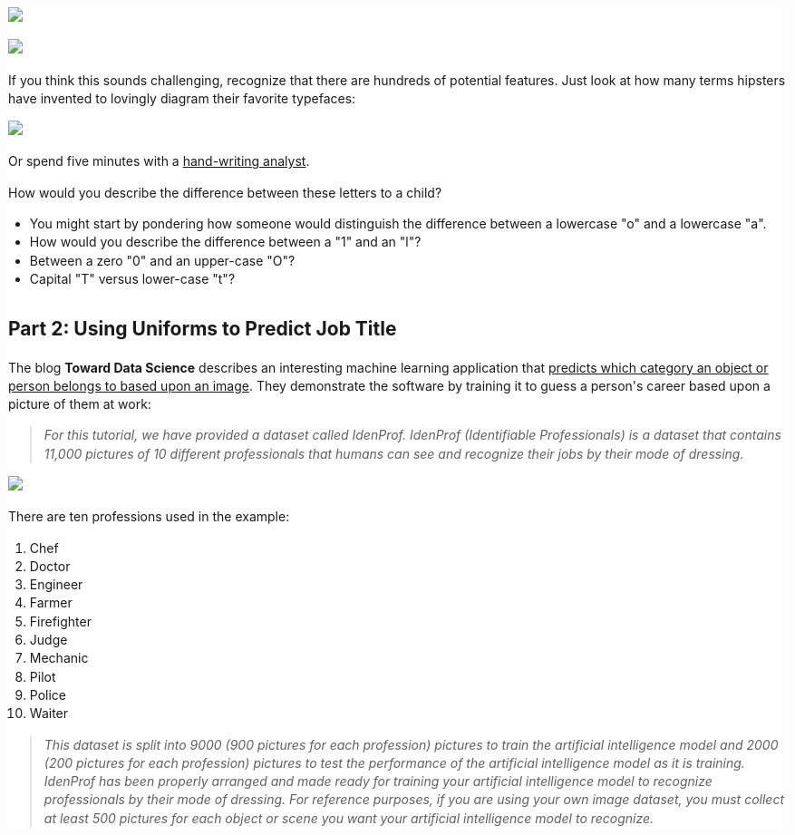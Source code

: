 ![](http://dataaspirant.com/wp-content/uploads/2017/05/Mnist-database-hand-written-digits.png)

![](https://www.researchgate.net/profile/James_Landay/publication/221518120/figure/fig4/AS:668489102659594@1536391630464/Our-Digits-task-requires-recognition-of-handwritten-digits-Participants-collect-data.png)

If you think this sounds challenging, recognize that there are hundreds of potential features. Just look at how many terms hipsters have invented to lovingly diagram their favorite typefaces:

![](https://designmodo.com/wp-content/uploads/2011/08/typeface.jpg)

Or spend five minutes with a [hand-writing analyst](https://www.wikihow.com/Tell-What-Someone-is-Like-from-Their-Handwriting).

How would you describe the difference between these letters to a child? 

* You might start by pondering how someone would distinguish the difference between a lowercase "o" and a lowercase "a". 
* How would you describe the difference between a "1" and an "l"? 
* Between a zero "0" and an upper-case "O"?
* Capital "T" versus lower-case "t"? 


## Part 2: Using Uniforms to Predict Job Title

The blog **Toward Data Science** describes an interesting machine learning application that [predicts which category an object or person belongs to based upon an image](https://towardsdatascience.com/train-image-recognition-ai-with-5-lines-of-code-8ed0bdd8d9ba). They demonstrate the software by training it to guess a person's career based upon a picture of them at work:

> *For this tutorial, we have provided a dataset called IdenProf. IdenProf (Identifiable Professionals) is a dataset that contains 11,000 pictures of 10 different professionals that humans can see and recognize their jobs by their mode of dressing.*

![](https://miro.medium.com/max/700/1*BZB3eUcXb6atYuxJ6npVeQ.jpeg)

There are ten professions used in the example:

1. Chef  
1. Doctor 
1. Engineer 
1. Farmer 
1. Firefighter 
1. Judge 
1. Mechanic 
1. Pilot 
1. Police 
1. Waiter 

> *This dataset is split into 9000 (900 pictures for each profession) pictures to train the artificial intelligence model and 2000 (200 pictures for each profession) pictures to test the performance of the artificial intelligence model as it is training. IdenProf has been properly arranged and made ready for training your artificial intelligence model to recognize professionals by their mode of dressing. For reference purposes, if you are using your own image dataset, you must collect at least 500 pictures for each object or scene you want your artificial intelligence model to recognize.*
